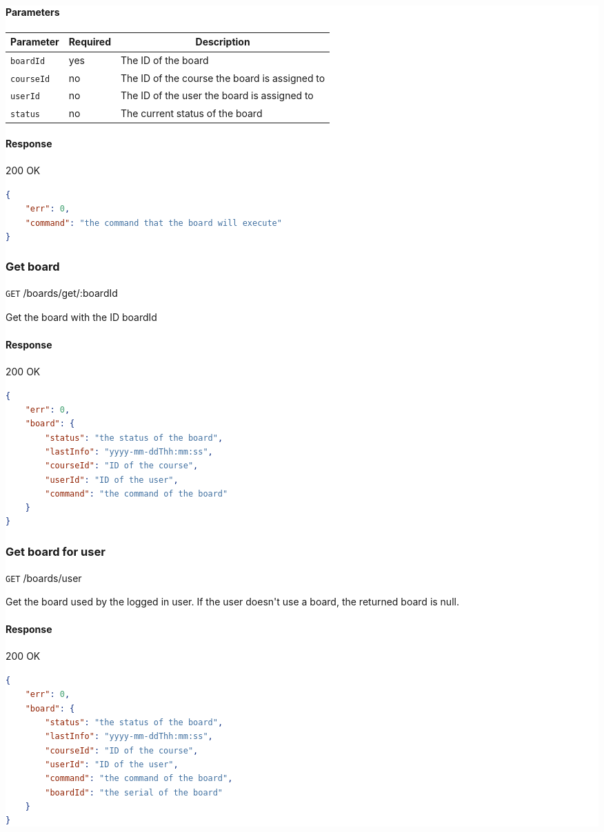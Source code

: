 #### Parameters

| Parameter | Required | Description |
| --------- | -------- | ----------- |
| `boardId` | yes | The ID of the board |
| `courseId` | no | The ID of the course the board is assigned to |
| `userId` | no | The ID of the user the board is assigned to |
| `status` | no | The current status of the board |

#### Response 

200 OK
````json
{
	"err": 0,
	"command": "the command that the board will execute"
}
````

### Get board

`GET` /boards/get/:boardId

Get the board with the ID boardId

#### Response 

200 OK
````json
{
	"err": 0,
	"board": {
		"status": "the status of the board",
		"lastInfo": "yyyy-mm-ddThh:mm:ss",
		"courseId": "ID of the course",
		"userId": "ID of the user",
		"command": "the command of the board"
	}
}
````

### Get board for user

`GET` /boards/user

Get the board used by the logged in user. If the user doesn't use a board, the returned board is null.

#### Response 

200 OK
````json
{
	"err": 0,
	"board": {
		"status": "the status of the board",
		"lastInfo": "yyyy-mm-ddThh:mm:ss",
		"courseId": "ID of the course",
		"userId": "ID of the user",
		"command": "the command of the board",
		"boardId": "the serial of the board"
	}
}
````
